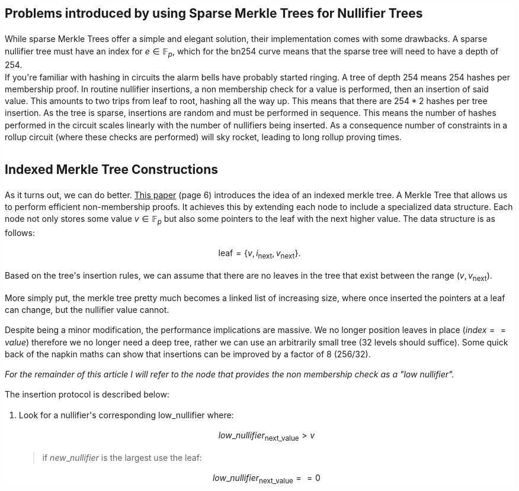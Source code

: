 ## Problems introduced by using Sparse Merkle Trees for Nullifier Trees

While sparse Merkle Trees offer a simple and elegant solution, their implementation comes with some drawbacks. A sparse nullifier tree must have an index for $e \in \mathbb{F}_p$, which for the bn254 curve means that the sparse tree will need to have a depth of 254.  
If you're familiar with hashing in circuits the alarm bells have probably started ringing. A tree of depth 254 means 254 hashes per membership proof.
In routine nullifier insertions, a non membership check for a value is performed, then an insertion of said value. This amounts to two trips from leaf to root, hashing all the way up. This means that there are $254*2$ hashes per tree insertion. As the tree is sparse, insertions are random and must be performed in sequence. This means the number of hashes performed in the circuit scales linearly with the number of nullifiers being inserted. As a consequence number of constraints in a rollup circuit (where these checks are performed) will sky rocket, leading to long rollup proving times.

## Indexed Merkle Tree Constructions

As it turns out, we can do better. [This paper](https://eprint.iacr.org/2021/1263.pdf) (page 6) introduces the idea of an indexed merkle tree. A Merkle Tree that allows us to perform efficient non-membership proofs. It achieves this by extending each node to include a specialized data structure. Each node not only stores some value $v \in \mathbb{F}_p$ but also some pointers to the leaf with the next higher value. The data structure is as follows:

$$
\textsf{leaf} = \{v, i_{\textsf{next}}, v_{\textsf{next}}\}.
$$

Based on the tree's insertion rules, we can assume that there are no leaves in the tree that exist between the range $(v, v_{\textsf{next}})$.

More simply put, the merkle tree pretty much becomes a linked list of increasing size, where once inserted the pointers at a leaf can change, but the nullifier value cannot.

Despite being a minor modification, the performance implications are massive. We no longer position leaves in place $(index == value)$ therefore we no longer need a deep tree, rather we can use an arbitrarily small tree (32 levels should suffice). Some quick back of the napkin maths can show that insertions can be improved by a factor of 8 $(256 / 32)$.

_For the remainder of this article I will refer to the node that provides the non membership check as a "low nullifier"._

The insertion protocol is described below:

1. Look for a nullifier's corresponding low_nullifier where:

   $$
   low\_nullifier_{\textsf{next\_value}} > v
   $$

   > if $new\_nullifier$ is the largest use the leaf:

   $$
   low\_nullifier_{\textsf{next\_value}} == 0
   $$
